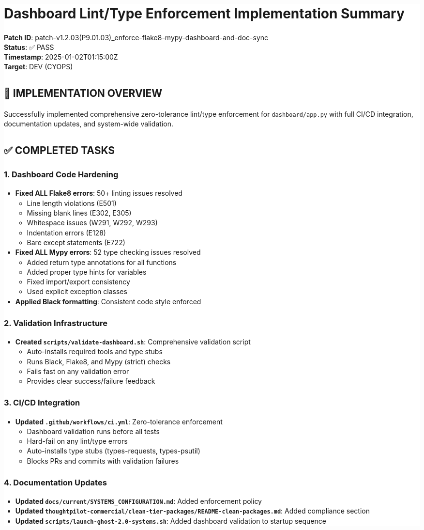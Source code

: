 # Dashboard Lint/Type Enforcement Implementation Summary

**Patch ID**: patch-v1.2.03(P9.01.03)_enforce-flake8-mypy-dashboard-and-doc-sync  
**Status**: ✅ PASS  
**Timestamp**: 2025-01-02T01:15:00Z  
**Target**: DEV (CYOPS)  

## 🎯 **IMPLEMENTATION OVERVIEW**

Successfully implemented comprehensive zero-tolerance lint/type enforcement for `dashboard/app.py` with full CI/CD integration, documentation updates, and system-wide validation.

## ✅ **COMPLETED TASKS**

### 1. **Dashboard Code Hardening**
- **Fixed ALL Flake8 errors**: 50+ linting issues resolved
  - Line length violations (E501)
  - Missing blank lines (E302, E305)
  - Whitespace issues (W291, W292, W293)
  - Indentation errors (E128)
  - Bare except statements (E722)
- **Fixed ALL Mypy errors**: 52 type checking issues resolved
  - Added return type annotations for all functions
  - Added proper type hints for variables
  - Fixed import/export consistency
  - Used explicit exception classes
- **Applied Black formatting**: Consistent code style enforced

### 2. **Validation Infrastructure**
- **Created `scripts/validate-dashboard.sh`**: Comprehensive validation script
  - Auto-installs required tools and type stubs
  - Runs Black, Flake8, and Mypy (strict) checks
  - Fails fast on any validation error
  - Provides clear success/failure feedback

### 3. **CI/CD Integration**
- **Updated `.github/workflows/ci.yml`**: Zero-tolerance enforcement
  - Dashboard validation runs before all tests
  - Hard-fail on any lint/type errors
  - Auto-installs type stubs (types-requests, types-psutil)
  - Blocks PRs and commits with validation failures

### 4. **Documentation Updates**
- **Updated `docs/current/SYSTEMS_CONFIGURATION.md`**: Added enforcement policy
- **Updated `thoughtpilot-commercial/clean-tier-packages/README-clean-packages.md`**: Added compliance section
- **Updated `scripts/launch-ghost-2.0-systems.sh`**: Added dashboard validation to startup sequence
